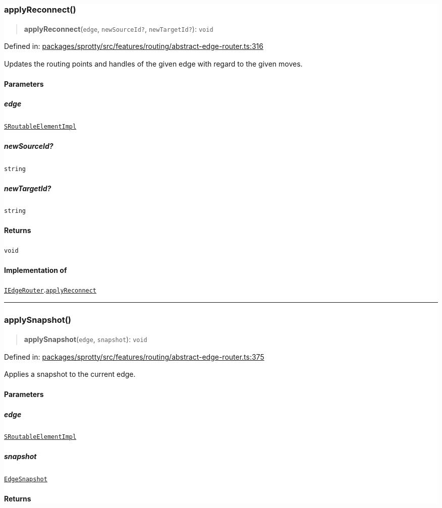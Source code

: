 
### applyReconnect()

> **applyReconnect**(`edge`, `newSourceId?`, `newTargetId?`): `void`

Defined in: [packages/sprotty/src/features/routing/abstract-edge-router.ts:316](https://github.com/eclipse-sprotty/sprotty/blob/f9b2433481cc27a1ac0c92d525a92039ae7f6c76/packages/sprotty/src/features/routing/abstract-edge-router.ts#L316)

Updates the routing points and handles of the given edge with regard to the given moves.

#### Parameters

##### edge

[`SRoutableElementImpl`](../Class.SRoutableElementImpl)

##### newSourceId?

`string`

##### newTargetId?

`string`

#### Returns

`void`

#### Implementation of

[`IEdgeRouter`](../Interface.IEdgeRouter).[`applyReconnect`](../Interface.IEdgeRouter.md#applyreconnect)

***

### applySnapshot()

> **applySnapshot**(`edge`, `snapshot`): `void`

Defined in: [packages/sprotty/src/features/routing/abstract-edge-router.ts:375](https://github.com/eclipse-sprotty/sprotty/blob/f9b2433481cc27a1ac0c92d525a92039ae7f6c76/packages/sprotty/src/features/routing/abstract-edge-router.ts#L375)

Applies a snapshot to the current edge.

#### Parameters

##### edge

[`SRoutableElementImpl`](../Class.SRoutableElementImpl)

##### snapshot

[`EdgeSnapshot`](../Interface.EdgeSnapshot)

#### Returns
